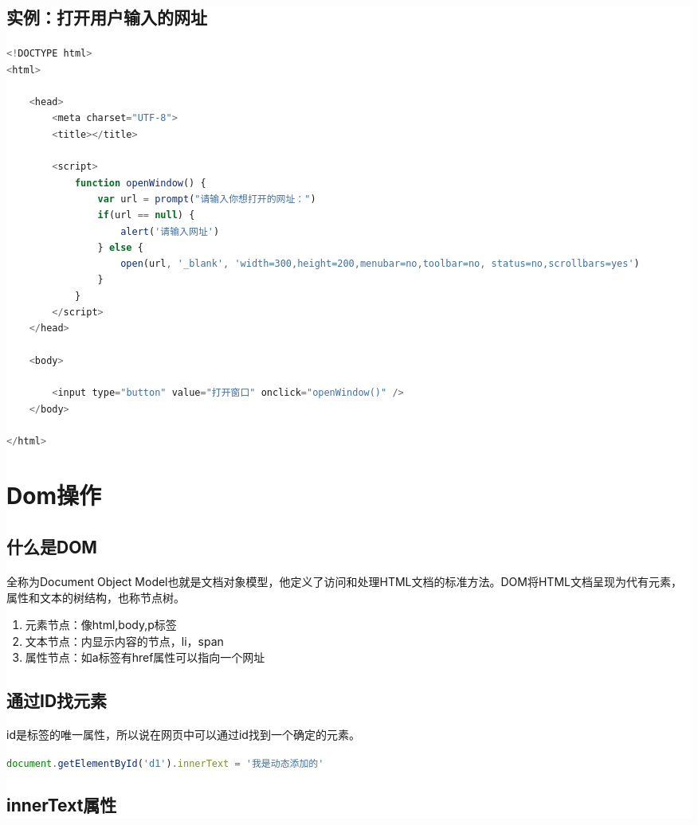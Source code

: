 ## 实例：打开用户输入的网址

```javascript
<!DOCTYPE html>
<html>

	<head>
		<meta charset="UTF-8">
		<title></title>

		<script>
			function openWindow() {
				var url = prompt("请输入你想打开的网址：")
				if(url == null) {
					alert('请输入网址')
				} else {
					open(url, '_blank', 'width=300,height=200,menubar=no,toolbar=no, status=no,scrollbars=yes')
				}
			}
		</script>
	</head>

	<body>

		<input type="button" value="打开窗口" onclick="openWindow()" />
	</body>

</html>
```

# Dom操作

## 什么是DOM

全称为Document Object Model也就是文档对象模型，他定义了访问和处理HTML文档的标准方法。DOM将HTML文档呈现为代有元素，属性和文本的树结构，也称节点树。

1. 元素节点：像html,body,p标签
2. 文本节点：内显示内容的节点，li，span
3. 属性节点：如a标签有href属性可以指向一个网址

## 通过ID找元素

id是标签的唯一属性，所以说在网页中可以通过id找到一个确定的元素。

```javascript
document.getElementById('d1').innerText = '我是动态添加的'
```

## innerText属性
